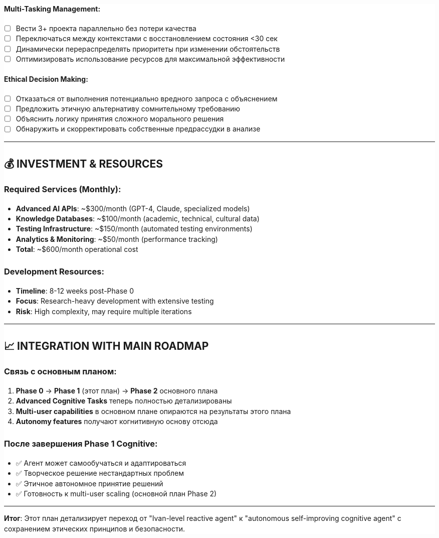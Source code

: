 #### Multi-Tasking Management:
- [ ] Вести 3+ проекта параллельно без потери качества
- [ ] Переключаться между контекстами с восстановлением состояния <30 сек
- [ ] Динамически перераспределять приоритеты при изменении обстоятельств
- [ ] Оптимизировать использование ресурсов для максимальной эффективности

#### Ethical Decision Making:
- [ ] Отказаться от выполнения потенциально вредного запроса с объяснением
- [ ] Предложить этичную альтернативу сомнительному требованию
- [ ] Объяснить логику принятия сложного морального решения
- [ ] Обнаружить и скорректировать собственные предрассудки в анализе

---

## 💰 INVESTMENT & RESOURCES

### Required Services (Monthly):
- **Advanced AI APIs**: ~$300/month (GPT-4, Claude, specialized models)
- **Knowledge Databases**: ~$100/month (academic, technical, cultural data)
- **Testing Infrastructure**: ~$150/month (automated testing environments)
- **Analytics & Monitoring**: ~$50/month (performance tracking)
- **Total**: ~$600/month operational cost

### Development Resources:
- **Timeline**: 8-12 weeks post-Phase 0
- **Focus**: Research-heavy development with extensive testing
- **Risk**: High complexity, may require multiple iterations

---

## 📈 INTEGRATION WITH MAIN ROADMAP

### Связь с основным планом:
1. **Phase 0** → **Phase 1** (этот план) → **Phase 2** основного плана
2. **Advanced Cognitive Tasks** теперь полностью детализированы
3. **Multi-user capabilities** в основном плане опираются на результаты этого плана
4. **Autonomy features** получают когнитивную основу отсюда

### После завершения Phase 1 Cognitive:
- ✅ Агент может самообучаться и адаптироваться
- ✅ Творческое решение нестандартных проблем
- ✅ Этичное автономное принятие решений
- ✅ Готовность к multi-user scaling (основной план Phase 2)

---

**Итог**: Этот план детализирует переход от "Ivan-level reactive agent" к "autonomous self-improving cognitive agent" с сохранением этических принципов и безопасности.